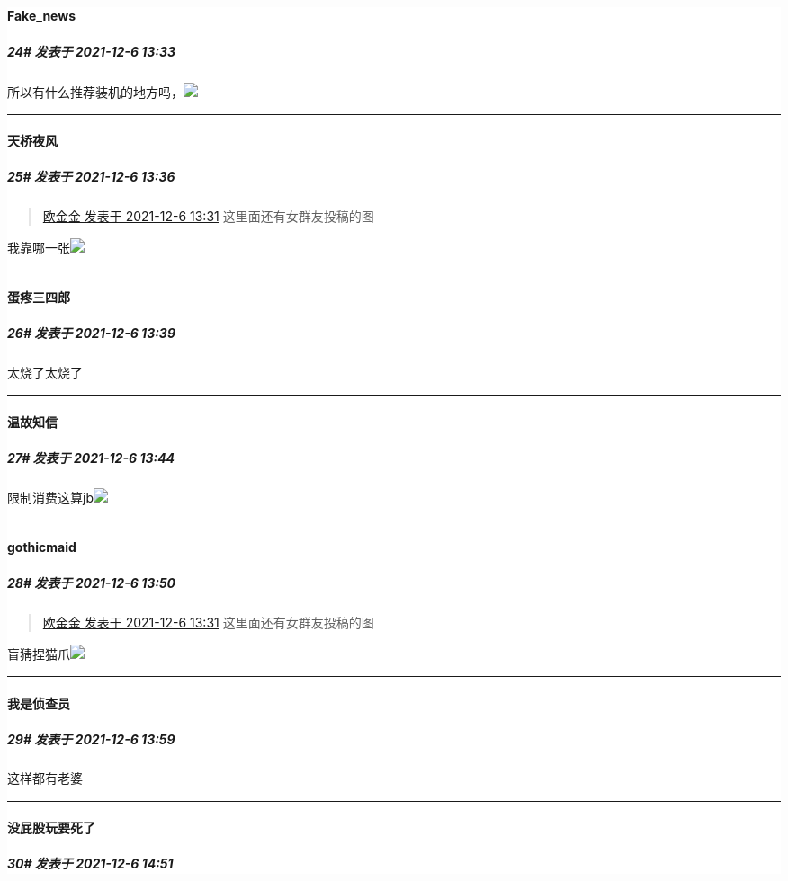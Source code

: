 ####  Fake_news  
##### 24#       发表于 2021-12-6 13:33

所以有什么推荐装机的地方吗，<img src="https://static.saraba1st.com/image/smiley/face2017/067.png" referrerpolicy="no-referrer">

*****

####  天桥夜风  
##### 25#       发表于 2021-12-6 13:36

<blockquote><a href="httphttps://bbs.saraba1st.com/2b/forum.php?mod=redirect&amp;goto=findpost&amp;pid=53827622&amp;ptid=2041063" target="_blank">欧金金 发表于 2021-12-6 13:31</a>
这里面还有女群友投稿的图</blockquote>
我靠哪一张<img src="https://static.saraba1st.com/image/smiley/face2017/077.png" referrerpolicy="no-referrer">

*****

####  蛋疼三四郎  
##### 26#       发表于 2021-12-6 13:39

太烧了太烧了

*****

####  温故知信  
##### 27#       发表于 2021-12-6 13:44

限制消费这算jb<img src="https://static.saraba1st.com/image/smiley/face2017/065.png" referrerpolicy="no-referrer">

*****

####  gothicmaid  
##### 28#       发表于 2021-12-6 13:50

<blockquote><a href="httphttps://bbs.saraba1st.com/2b/forum.php?mod=redirect&amp;goto=findpost&amp;pid=53827622&amp;ptid=2041063" target="_blank">欧金金 发表于 2021-12-6 13:31</a>
这里面还有女群友投稿的图</blockquote>
盲猜捏猫爪<img src="https://static.saraba1st.com/image/smiley/face2017/245.png" referrerpolicy="no-referrer">

*****

####  我是侦查员  
##### 29#       发表于 2021-12-6 13:59

这样都有老婆

*****

####  没屁股玩要死了  
##### 30#       发表于 2021-12-6 14:51
